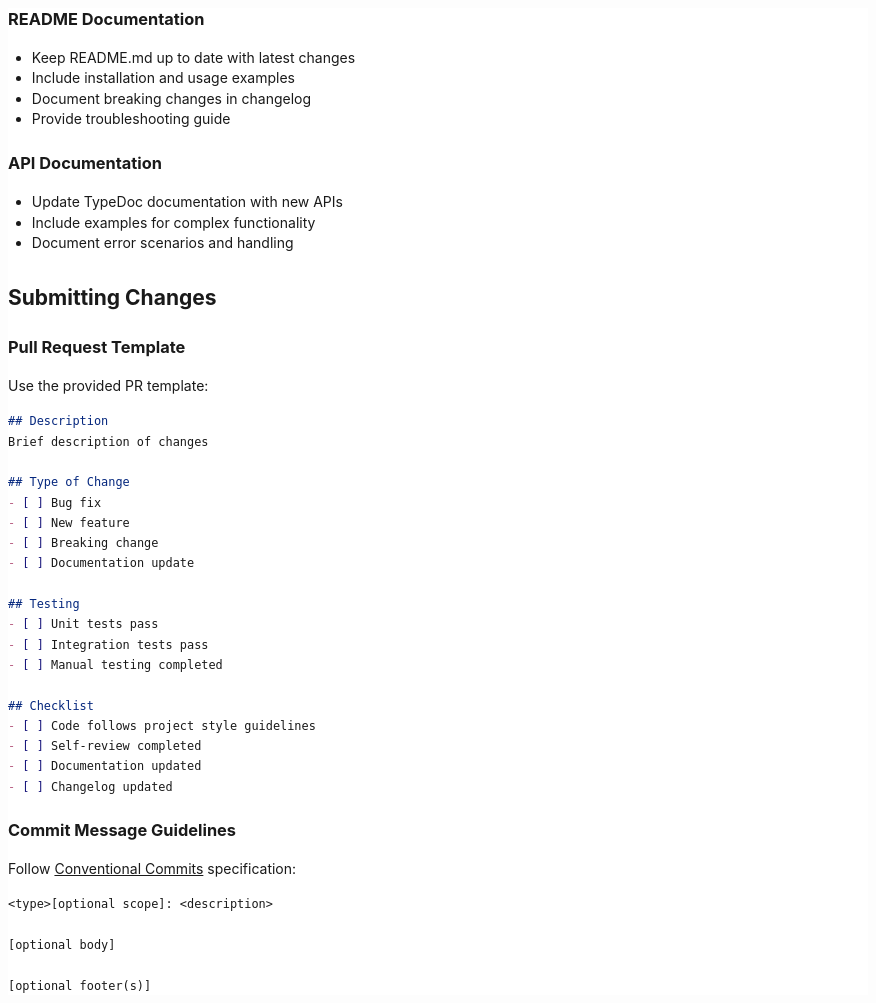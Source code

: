 ### README Documentation

- Keep README.md up to date with latest changes
- Include installation and usage examples
- Document breaking changes in changelog
- Provide troubleshooting guide

### API Documentation

- Update TypeDoc documentation with new APIs
- Include examples for complex functionality
- Document error scenarios and handling

## Submitting Changes

### Pull Request Template

Use the provided PR template:

```markdown
## Description
Brief description of changes

## Type of Change
- [ ] Bug fix
- [ ] New feature
- [ ] Breaking change
- [ ] Documentation update

## Testing
- [ ] Unit tests pass
- [ ] Integration tests pass
- [ ] Manual testing completed

## Checklist
- [ ] Code follows project style guidelines
- [ ] Self-review completed
- [ ] Documentation updated
- [ ] Changelog updated
```

### Commit Message Guidelines

Follow [Conventional Commits](https://www.conventionalcommits.org/) specification:

```
<type>[optional scope]: <description>

[optional body]

[optional footer(s)]
```
